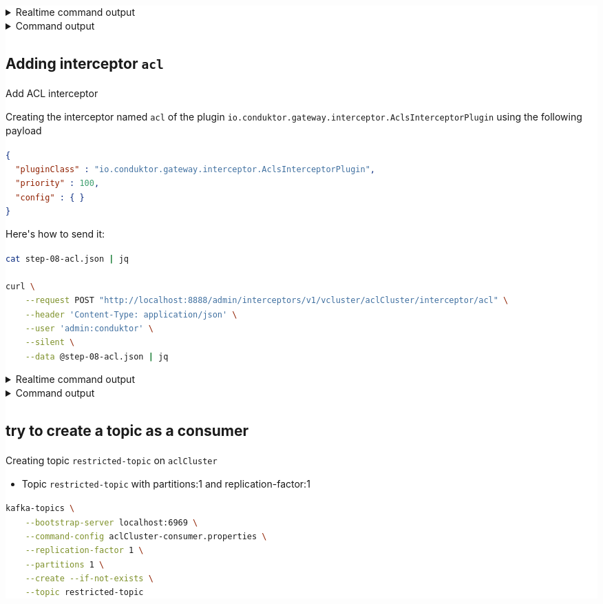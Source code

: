 <details><summary>Realtime command output</summary></details>


<details><summary>Command output</summary></details>
      


## Adding interceptor `acl`

Add ACL interceptor


Creating the interceptor named `acl` of the plugin `io.conduktor.gateway.interceptor.AclsInterceptorPlugin` using the following payload

```json
{
  "pluginClass" : "io.conduktor.gateway.interceptor.AclsInterceptorPlugin",
  "priority" : 100,
  "config" : { }
}
```

Here's how to send it:

```sh
cat step-08-acl.json | jq

curl \
    --request POST "http://localhost:8888/admin/interceptors/v1/vcluster/aclCluster/interceptor/acl" \
    --header 'Content-Type: application/json' \
    --user 'admin:conduktor' \
    --silent \
    --data @step-08-acl.json | jq
```

<details><summary>Realtime command output</summary></details>


<details><summary>Command output</summary></details>
      


## try to create a topic as a consumer

Creating topic `restricted-topic` on `aclCluster`
* Topic `restricted-topic` with partitions:1 and replication-factor:1

```sh
kafka-topics \
    --bootstrap-server localhost:6969 \
    --command-config aclCluster-consumer.properties \
    --replication-factor 1 \
    --partitions 1 \
    --create --if-not-exists \
    --topic restricted-topic
```

